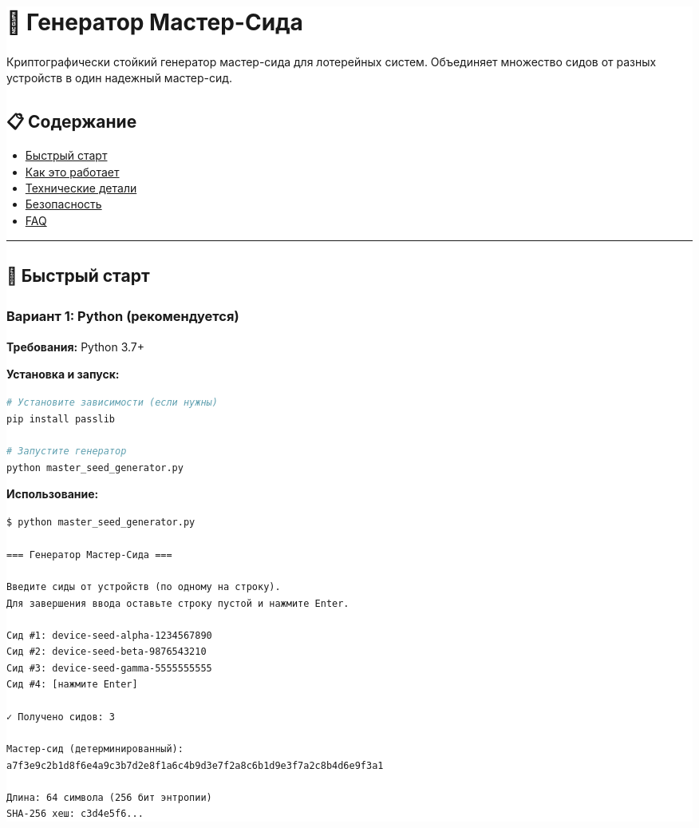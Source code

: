 # 🔐 Генератор Мастер-Сида

Криптографически стойкий генератор мастер-сида для лотерейных систем. Объединяет множество сидов от разных устройств в один надежный мастер-сид.

## 📋 Содержание

-   [Быстрый старт](#-быстрый-старт)
-   [Как это работает](#-как-это-работает)
-   [Технические детали](#-технические-детали)
-   [Безопасность](#-безопасность)
-   [FAQ](#-faq)

---

## 🚀 Быстрый старт

### Вариант 1: Python (рекомендуется)

**Требования:** Python 3.7+

**Установка и запуск:**

```bash
# Установите зависимости (если нужны)
pip install passlib

# Запустите генератор
python master_seed_generator.py
```

**Использование:**

```
$ python master_seed_generator.py

=== Генератор Мастер-Сида ===

Введите сиды от устройств (по одному на строку).
Для завершения ввода оставьте строку пустой и нажмите Enter.

Сид #1: device-seed-alpha-1234567890
Сид #2: device-seed-beta-9876543210
Сид #3: device-seed-gamma-5555555555
Сид #4: [нажмите Enter]

✓ Получено сидов: 3

Мастер-сид (детерминированный):
a7f3e9c2b1d8f6e4a9c3b7d2e8f1a6c4b9d3e7f2a8c6b1d9e3f7a2c8b4d6e9f3a1

Длина: 64 символа (256 бит энтропии)
SHA-256 хеш: c3d4e5f6...
```
